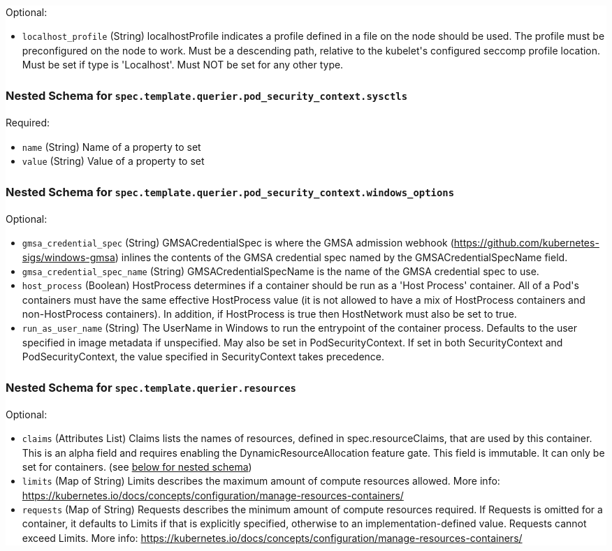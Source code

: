Optional:

- `localhost_profile` (String) localhostProfile indicates a profile defined in a file on the node should be used. The profile must be preconfigured on the node to work. Must be a descending path, relative to the kubelet's configured seccomp profile location. Must be set if type is 'Localhost'. Must NOT be set for any other type.


<a id="nestedatt--spec--template--querier--pod_security_context--sysctls"></a>
### Nested Schema for `spec.template.querier.pod_security_context.sysctls`

Required:

- `name` (String) Name of a property to set
- `value` (String) Value of a property to set


<a id="nestedatt--spec--template--querier--pod_security_context--windows_options"></a>
### Nested Schema for `spec.template.querier.pod_security_context.windows_options`

Optional:

- `gmsa_credential_spec` (String) GMSACredentialSpec is where the GMSA admission webhook (https://github.com/kubernetes-sigs/windows-gmsa) inlines the contents of the GMSA credential spec named by the GMSACredentialSpecName field.
- `gmsa_credential_spec_name` (String) GMSACredentialSpecName is the name of the GMSA credential spec to use.
- `host_process` (Boolean) HostProcess determines if a container should be run as a 'Host Process' container. All of a Pod's containers must have the same effective HostProcess value (it is not allowed to have a mix of HostProcess containers and non-HostProcess containers). In addition, if HostProcess is true then HostNetwork must also be set to true.
- `run_as_user_name` (String) The UserName in Windows to run the entrypoint of the container process. Defaults to the user specified in image metadata if unspecified. May also be set in PodSecurityContext. If set in both SecurityContext and PodSecurityContext, the value specified in SecurityContext takes precedence.



<a id="nestedatt--spec--template--querier--resources"></a>
### Nested Schema for `spec.template.querier.resources`

Optional:

- `claims` (Attributes List) Claims lists the names of resources, defined in spec.resourceClaims, that are used by this container. This is an alpha field and requires enabling the DynamicResourceAllocation feature gate. This field is immutable. It can only be set for containers. (see [below for nested schema](#nestedatt--spec--template--querier--resources--claims))
- `limits` (Map of String) Limits describes the maximum amount of compute resources allowed. More info: https://kubernetes.io/docs/concepts/configuration/manage-resources-containers/
- `requests` (Map of String) Requests describes the minimum amount of compute resources required. If Requests is omitted for a container, it defaults to Limits if that is explicitly specified, otherwise to an implementation-defined value. Requests cannot exceed Limits. More info: https://kubernetes.io/docs/concepts/configuration/manage-resources-containers/
